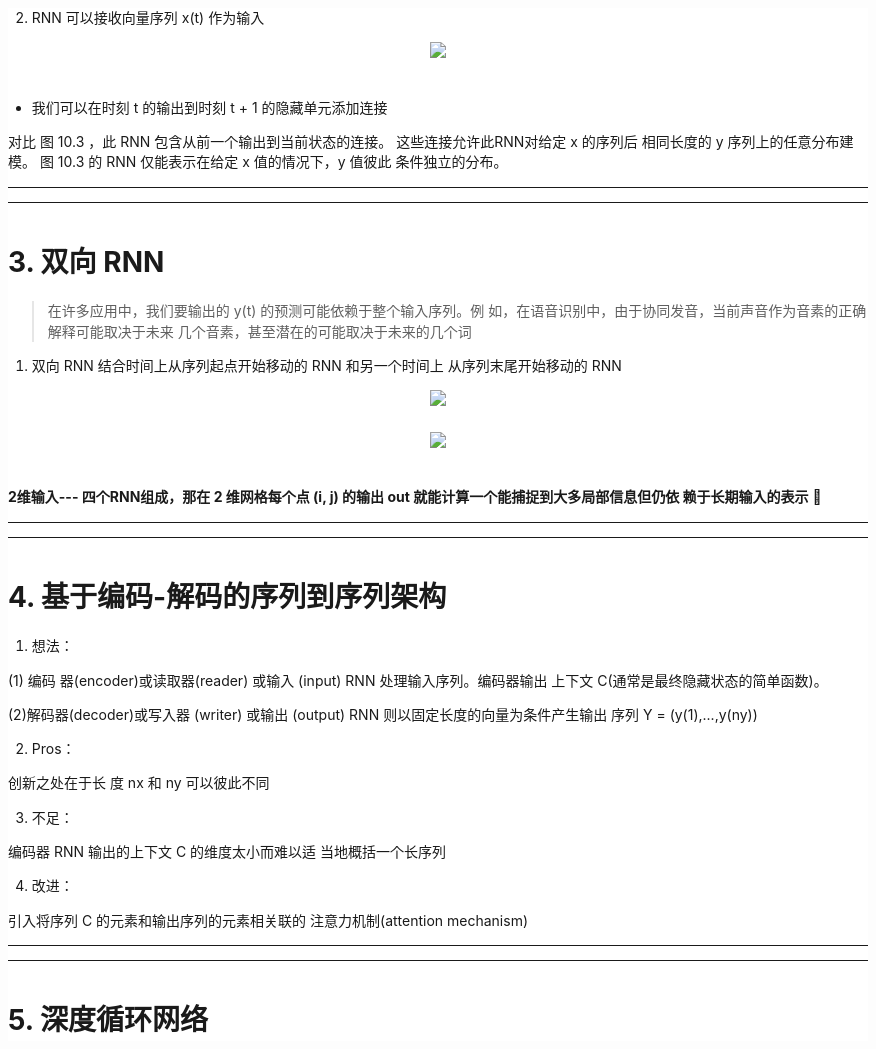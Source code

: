


2. RNN 可以接收向量序列 x(t) 作为输入
<div align="center"> <img src="https://github.com/LiuChuang0059/ComplexNetwork-DataMining/blob/master/techs/Image/%E6%8E%A5%E6%94%B6%E5%90%91%E9%87%8F%E8%BE%93%E5%85%A5.png" width="800"/> </div><br>

* 我们可以在时刻 t 的输出到时刻 t + 1 的隐藏单元添加连接


对比 图 10.3 ，此 RNN 包含从前一个输出到当前状态的连接。
这些连接允许此RNN对给定 x 的序列后 相同长度的 y 序列上的任意分布建模。
图 10.3 的 RNN 仅能表示在给定 x 值的情况下，y 值彼此 条件独立的分布。


------
------

# 3. 双向 RNN 
> 在许多应用中，我们要输出的 y(t) 的预测可能依赖于整个输入序列。例 如，在语音识别中，由于协同发音，当前声音作为音素的正确解释可能取决于未来 几个音素，甚至潜在的可能取决于未来的几个词

1. 双向 RNN 结合时间上从序列起点开始移动的 RNN 和另一个时间上 从序列末尾开始移动的 RNN

<div align="center"> <img src="https://github.com/LiuChuang0059/ComplexNetwork-DataMining/blob/master/techs/Image/%E5%8F%8C%E5%90%91RNN.png" width="600"/> </div><br>

<div align="center"> <img src="https://github.com/LiuChuang0059/ComplexNetwork-DataMining/blob/master/techs/Image/%E5%8F%8C%E5%90%91RNN.png" width="600"/> </div><br>

**2维输入--- 四个RNN组成，那在 2 维网格每个点 (i, j) 的输出 out 就能计算一个能捕捉到大多局部信息但仍依 赖于长期输入的表示** 🌟

-------
-----
# 4. 基于编码-解码的序列到序列架构
1. 想法：

(1) 编码 器(encoder)或读取器(reader) 或输入 (input) RNN 处理输入序列。编码器输出 上下文 C(通常是最终隐藏状态的简单函数)。

(2)解码器(decoder)或写入器 (writer) 或输出 (output) RNN 则以固定长度的向量为条件产生输出 序列 Y = (y(1),...,y(ny))


2. Pros：

创新之处在于长 度 nx 和 ny 可以彼此不同

3. 不足：

编码器 RNN 输出的上下文 C 的维度太小而难以适 当地概括一个长序列

4. 改进：

引入将序列 C 的元素和输出序列的元素相关联的 注意力机制(attention mechanism)

----
-----



# 5. 深度循环网络

